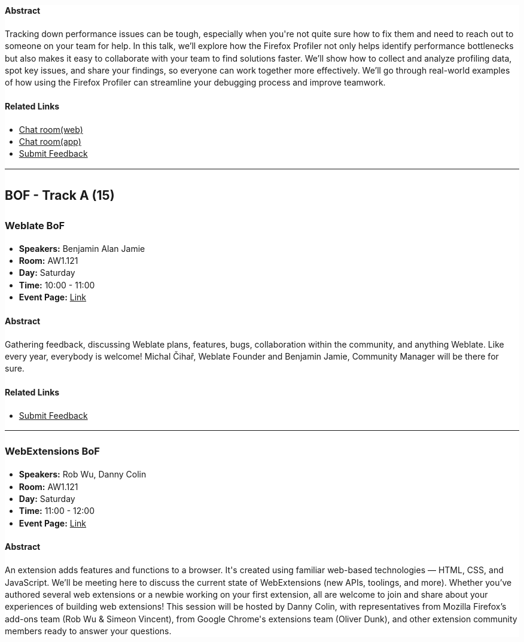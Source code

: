 #### Abstract

Tracking down performance issues can be tough, especially when you're not quite sure how to fix them and need to reach out to someone on your team for help. In this talk, we’ll explore how the Firefox Profiler not only helps identify performance bottlenecks but also makes it easy to collaborate with your team to find solutions faster.
We’ll show how to collect and analyze profiling data, spot key issues, and share your findings, so everyone can work together more effectively. We’ll go through real-world examples of how using the Firefox Profiler can streamline your debugging process and improve teamwork.

#### Related Links

- [Chat room(web)](https://chat.fosdem.org/#/room/#2025-web-performance:fosdem.org)
- [Chat room(app)](https://matrix.to/#/#2025-web-performance:fosdem.org?web-instance[element.io]=chat.fosdem.org)
- [Submit Feedback](https://pretalx.fosdem.org/fosdem-2025/talk/ZZ97DZ/feedback/)

---

## BOF - Track A (15)

### Weblate BoF

- **Speakers:** Benjamin Alan Jamie
- **Room:** AW1.121
- **Day:** Saturday
- **Time:** 10:00 - 11:00
- **Event Page:** [Link](https://fosdem.org/2025/schedule/event/fosdem-2025-6731-weblate-bof/)

#### Abstract

Gathering feedback, discussing Weblate plans, features, bugs, collaboration within the community, and anything Weblate. Like every year, everybody is welcome! Michal Čihař, Weblate Founder and Benjamin Jamie, Community Manager will be there for sure.

#### Related Links

- [Submit Feedback](https://pretalx.fosdem.org/fosdem-2025/talk/RVV7C8/feedback/)

---

### WebExtensions BoF

- **Speakers:** Rob Wu, Danny Colin
- **Room:** AW1.121
- **Day:** Saturday
- **Time:** 11:00 - 12:00
- **Event Page:** [Link](https://fosdem.org/2025/schedule/event/fosdem-2025-5916-webextensions-bof/)

#### Abstract

An extension adds features and functions to a browser. It's created using familiar web-based technologies — HTML, CSS, and JavaScript. 
We’ll be meeting here to discuss the current state of WebExtensions (new APIs, toolings, and more). Whether you’ve authored several web extensions or a newbie working on your first extension, all are welcome to join and share about your experiences of building web extensions!
This session will be hosted by Danny Colin, with representatives from Mozilla Firefox’s add-ons team (Rob Wu & Simeon Vincent), from Google Chrome's extensions team (Oliver Dunk), and other extension community members ready to answer your questions.
